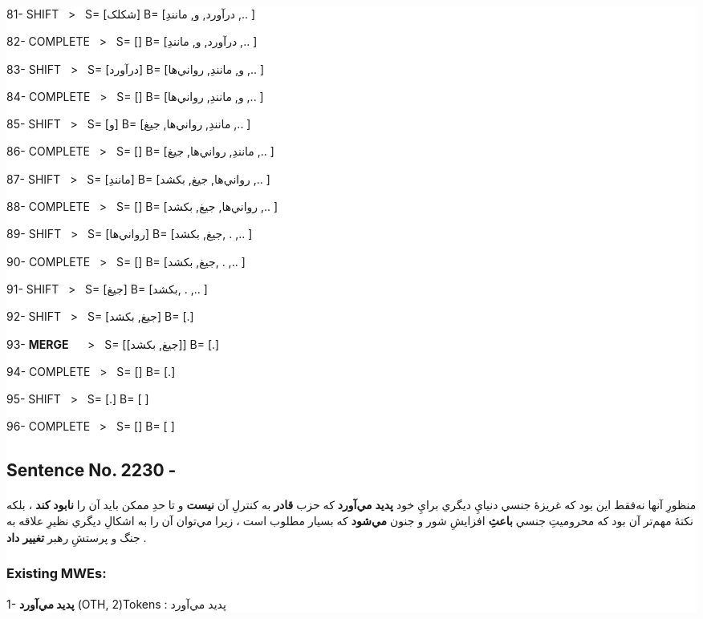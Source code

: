 

81- SHIFT&nbsp;&nbsp;&nbsp;>&nbsp;&nbsp;&nbsp;S= [شکلک]   B= [درآورد, و, مانندِ ,.. ]



82- COMPLETE&nbsp;&nbsp;&nbsp;>&nbsp;&nbsp;&nbsp;S= []   B= [درآورد, و, مانندِ ,.. ]



83- SHIFT&nbsp;&nbsp;&nbsp;>&nbsp;&nbsp;&nbsp;S= [درآورد]   B= [و, مانندِ, رواني‌ها ,.. ]



84- COMPLETE&nbsp;&nbsp;&nbsp;>&nbsp;&nbsp;&nbsp;S= []   B= [و, مانندِ, رواني‌ها ,.. ]



85- SHIFT&nbsp;&nbsp;&nbsp;>&nbsp;&nbsp;&nbsp;S= [و]   B= [مانندِ, رواني‌ها, جيغ ,.. ]



86- COMPLETE&nbsp;&nbsp;&nbsp;>&nbsp;&nbsp;&nbsp;S= []   B= [مانندِ, رواني‌ها, جيغ ,.. ]



87- SHIFT&nbsp;&nbsp;&nbsp;>&nbsp;&nbsp;&nbsp;S= [مانندِ]   B= [رواني‌ها, جيغ, بکشد ,.. ]



88- COMPLETE&nbsp;&nbsp;&nbsp;>&nbsp;&nbsp;&nbsp;S= []   B= [رواني‌ها, جيغ, بکشد ,.. ]



89- SHIFT&nbsp;&nbsp;&nbsp;>&nbsp;&nbsp;&nbsp;S= [رواني‌ها]   B= [جيغ, بکشد, . ,.. ]



90- COMPLETE&nbsp;&nbsp;&nbsp;>&nbsp;&nbsp;&nbsp;S= []   B= [جيغ, بکشد, . ,.. ]



91- SHIFT&nbsp;&nbsp;&nbsp;>&nbsp;&nbsp;&nbsp;S= [جيغ]   B= [بکشد, . ,.. ]



92- SHIFT&nbsp;&nbsp;&nbsp;>&nbsp;&nbsp;&nbsp;S= [جيغ, بکشد]   B= [.]



93- **MERGE**&nbsp;&nbsp;&nbsp;&nbsp;&nbsp;&nbsp;>&nbsp;&nbsp;&nbsp;S= [[جيغ, بکشد]]   B= [.]



94- COMPLETE&nbsp;&nbsp;&nbsp;>&nbsp;&nbsp;&nbsp;S= []   B= [.]



95- SHIFT&nbsp;&nbsp;&nbsp;>&nbsp;&nbsp;&nbsp;S= [.]   B= [ ]



96- COMPLETE&nbsp;&nbsp;&nbsp;>&nbsp;&nbsp;&nbsp;S= []   B= [ ]

## Sentence No. 2230 - 
منظورِ آنها نه‌فقط اين بود که غريزهٔ جنسي دنيايِ ديگري برايِ خود **پديد** **مي‌آورد** که حزب **قادر** به کنترلِ آن **نيست** و تا حدِ ممکن بايد آن را **نابود** **کند** ، بلکه نکتهٔ مهم‌تر آن بود که محروميتِ جنسي **باعثِ** افزايشِ شور و جنون **مي‌شود** که بسيار مطلوب است ، زيرا مي‌توان آن را به اشکالِ ديگري نظيرِ علاقه به جنگ و پرستشِ رهبر **تغيير** **داد** . 
### Existing MWEs: 
1- **پديد مي‌آورد** (OTH, 2)Tokens : 
پديد
مي‌آورد
